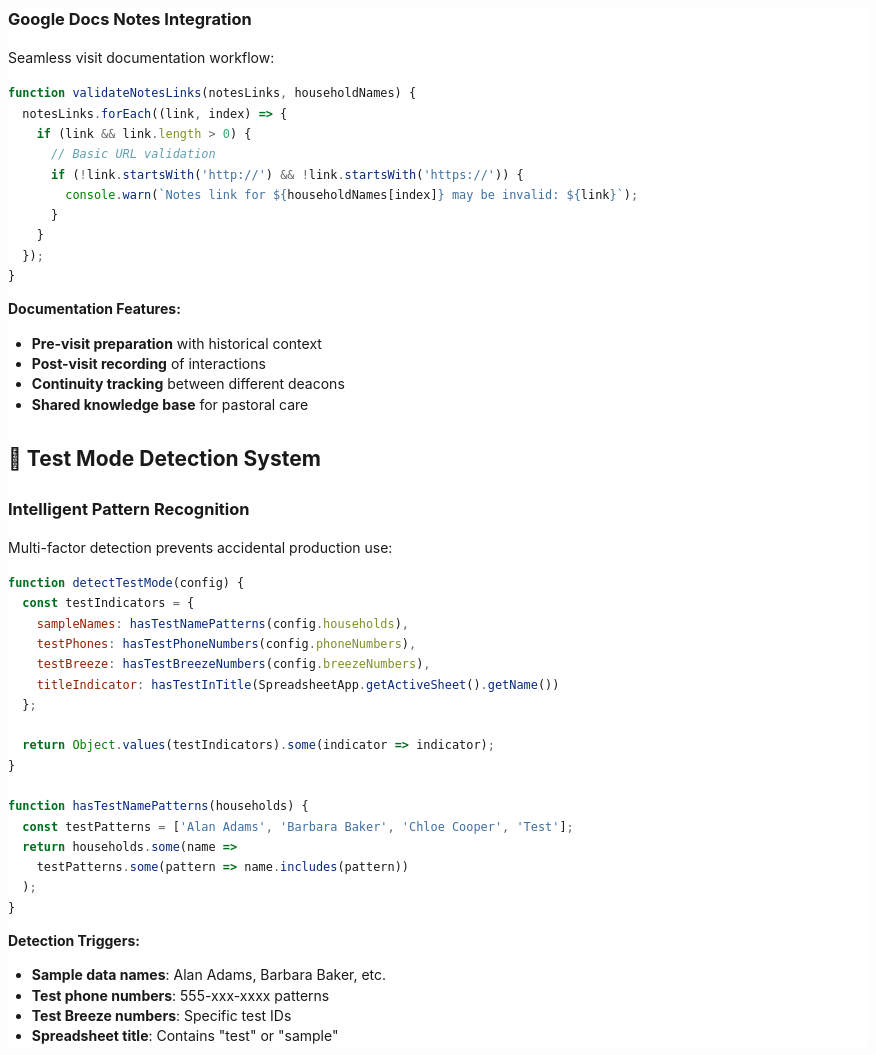 ### **Google Docs Notes Integration**
Seamless visit documentation workflow:

```javascript
function validateNotesLinks(notesLinks, householdNames) {
  notesLinks.forEach((link, index) => {
    if (link && link.length > 0) {
      // Basic URL validation
      if (!link.startsWith('http://') && !link.startsWith('https://')) {
        console.warn(`Notes link for ${householdNames[index]} may be invalid: ${link}`);
      }
    }
  });
}
```

**Documentation Features:**
- **Pre-visit preparation** with historical context
- **Post-visit recording** of interactions
- **Continuity tracking** between different deacons
- **Shared knowledge base** for pastoral care

## 🧪 Test Mode Detection System

### **Intelligent Pattern Recognition**
Multi-factor detection prevents accidental production use:

```javascript
function detectTestMode(config) {
  const testIndicators = {
    sampleNames: hasTestNamePatterns(config.households),
    testPhones: hasTestPhoneNumbers(config.phoneNumbers),
    testBreeze: hasTestBreezeNumbers(config.breezeNumbers),
    titleIndicator: hasTestInTitle(SpreadsheetApp.getActiveSheet().getName())
  };
  
  return Object.values(testIndicators).some(indicator => indicator);
}

function hasTestNamePatterns(households) {
  const testPatterns = ['Alan Adams', 'Barbara Baker', 'Chloe Cooper', 'Test'];
  return households.some(name => 
    testPatterns.some(pattern => name.includes(pattern))
  );
}
```

**Detection Triggers:**
- **Sample data names**: Alan Adams, Barbara Baker, etc.
- **Test phone numbers**: 555-xxx-xxxx patterns
- **Test Breeze numbers**: Specific test IDs
- **Spreadsheet title**: Contains "test" or "sample"
